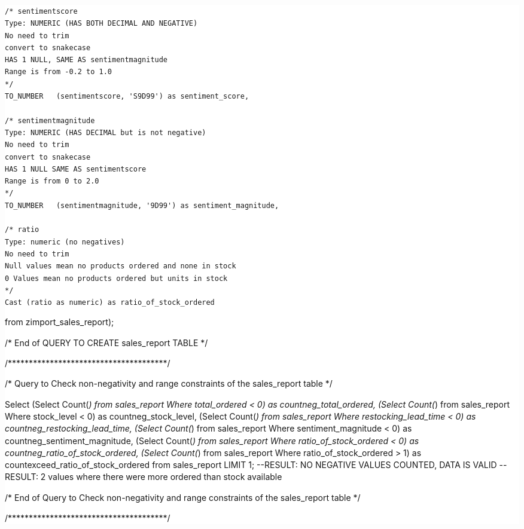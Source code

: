 	/* sentimentscore
	Type: NUMERIC (HAS BOTH DECIMAL AND NEGATIVE)
	No need to trim
	convert to snakecase
	HAS 1 NULL, SAME AS sentimentmagnitude
 	Range is from -0.2 to 1.0
	*/
	TO_NUMBER	(sentimentscore, 'S9D99') as sentiment_score,

	/* sentimentmagnitude
	Type: NUMERIC (HAS DECIMAL but is not negative)
	No need to trim
	convert to snakecase
	HAS 1 NULL SAME AS sentimentscore
 	Range is from 0 to 2.0
	*/
	TO_NUMBER	(sentimentmagnitude, '9D99') as sentiment_magnitude,
 
 	/* ratio
 	Type: numeric (no negatives)
 	No need to trim
 	Null values mean no products ordered and none in stock
 	0 Values mean no products ordered but units in stock
 	*/
 	Cast (ratio as numeric) as ratio_of_stock_ordered
 	
from zimport_sales_report);

/*	End of QUERY TO CREATE sales_report TABLE	*/


/**************************************/


/*	Query to Check non-negativity and range constraints of the sales_report table	*/

Select 
	(Select Count(*) from sales_report Where total_ordered < 0) as countneg_total_ordered,
	(Select Count(*) from sales_report Where stock_level < 0) as countneg_stock_level,
	(Select Count(*) from sales_report Where restocking_lead_time < 0) as countneg_restocking_lead_time,
	(Select Count(*) from sales_report Where sentiment_magnitude < 0) as countneg_sentiment_magnitude,
	(Select Count(*) from sales_report Where ratio_of_stock_ordered < 0) as countneg_ratio_of_stock_ordered,
	(Select Count(*) from sales_report Where ratio_of_stock_ordered > 1) as countexceed_ratio_of_stock_ordered
from sales_report
LIMIT 1;
--RESULT: NO NEGATIVE VALUES COUNTED, DATA IS VALID
--RESULT: 2 values where there were more ordered than stock available

/*	End of Query to Check non-negativity and range constraints of the sales_report table	*/


/**************************************/

